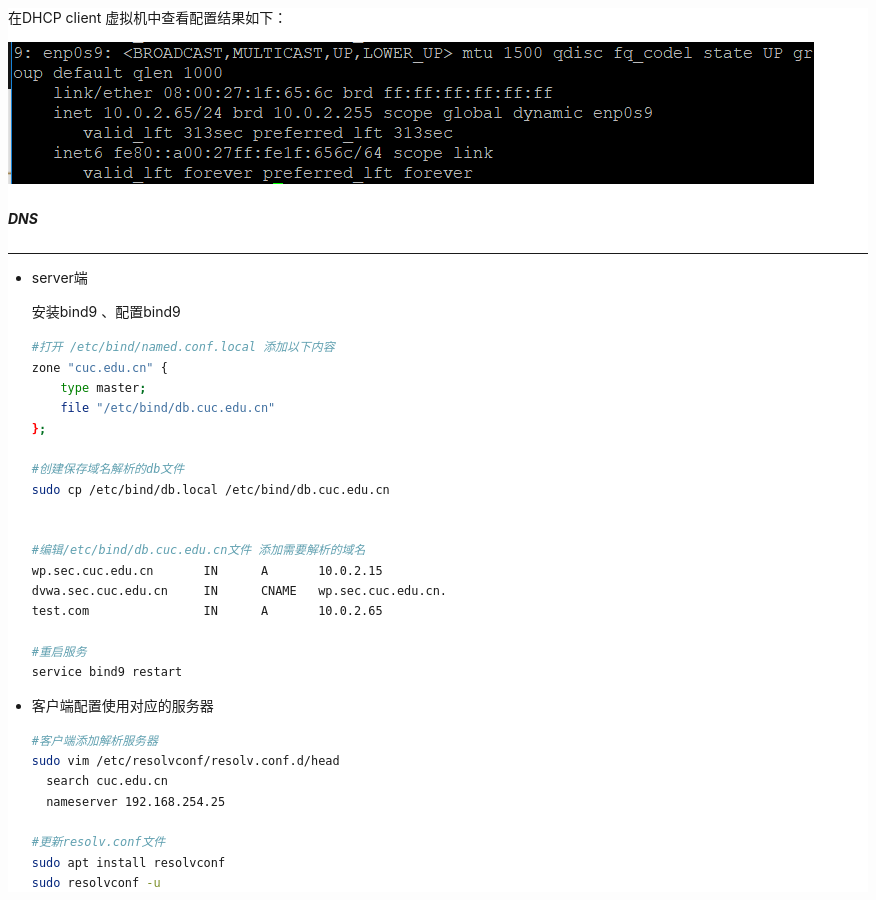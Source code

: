  在DHCP client 虚拟机中查看配置结果如下：
  
  ![dhcp_client](https://raw.githubusercontent.com/CUCCS/linux-2019-jackcily/job6/job6/img/dhcp_client.PNG)



##### DNS

---

- server端

  安装bind9 、配置bind9

  ```bash
  #打开 /etc/bind/named.conf.local 添加以下内容
  zone "cuc.edu.cn" {
      type master;
      file "/etc/bind/db.cuc.edu.cn"
  };  
  
  #创建保存域名解析的db文件
  sudo cp /etc/bind/db.local /etc/bind/db.cuc.edu.cn
  
  
  #编辑/etc/bind/db.cuc.edu.cn文件 添加需要解析的域名
  wp.sec.cuc.edu.cn       IN      A       10.0.2.15
  dvwa.sec.cuc.edu.cn     IN      CNAME   wp.sec.cuc.edu.cn.
  test.com                IN      A       10.0.2.65
  
  #重启服务
  service bind9 restart
  ```

  

- 客户端配置使用对应的服务器

  ```bash
  #客户端添加解析服务器
  sudo vim /etc/resolvconf/resolv.conf.d/head
  	search cuc.edu.cn
  	nameserver 192.168.254.25
  
  #更新resolv.conf文件
  sudo apt install resolvconf
  sudo resolvconf -u
  ```
